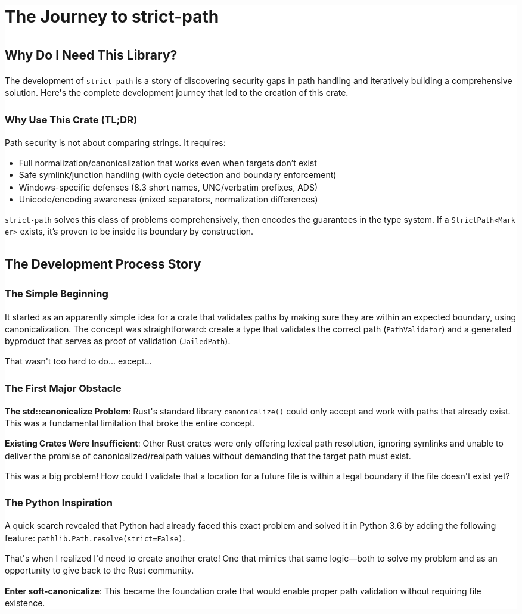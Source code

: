 # The Journey to strict-path

## Why Do I Need This Library?

The development of `strict-path` is a story of discovering security gaps in path handling and iteratively building a comprehensive solution. Here's the complete development journey that led to the creation of this crate.

### Why Use This Crate (TL;DR)

Path security is not about comparing strings. It requires:
- Full normalization/canonicalization that works even when targets don’t exist
- Safe symlink/junction handling (with cycle detection and boundary enforcement)
- Windows-specific defenses (8.3 short names, UNC/verbatim prefixes, ADS)
- Unicode/encoding awareness (mixed separators, normalization differences)

`strict-path` solves this class of problems comprehensively, then encodes the guarantees in the type system. If a `StrictPath<Marker>` exists, it’s proven to be inside its boundary by construction.

## The Development Process Story

### The Simple Beginning

It started as an apparently simple idea for a crate that validates paths by making sure they are within an expected boundary, using canonicalization. The concept was straightforward: create a type that validates the correct path (`PathValidator`) and a generated byproduct that serves as proof of validation (`JailedPath`).

That wasn't too hard to do... except...

### The First Major Obstacle

**The std::canonicalize Problem**: Rust's standard library `canonicalize()` could only accept and work with paths that already exist. This was a fundamental limitation that broke the entire concept.

**Existing Crates Were Insufficient**: Other Rust crates were only offering lexical path resolution, ignoring symlinks and unable to deliver the promise of canonicalized/realpath values without demanding that the target path must exist.

This was a big problem! How could I validate that a location for a future file is within a legal boundary if the file doesn't exist yet?

### The Python Inspiration

A quick search revealed that Python had already faced this exact problem and solved it in Python 3.6 by adding the following feature: `pathlib.Path.resolve(strict=False)`.

That's when I realized I'd need to create another crate! One that mimics that same logic—both to solve my problem and as an opportunity to give back to the Rust community.

**Enter soft-canonicalize**: This became the foundation crate that would enable proper path validation without requiring file existence.
